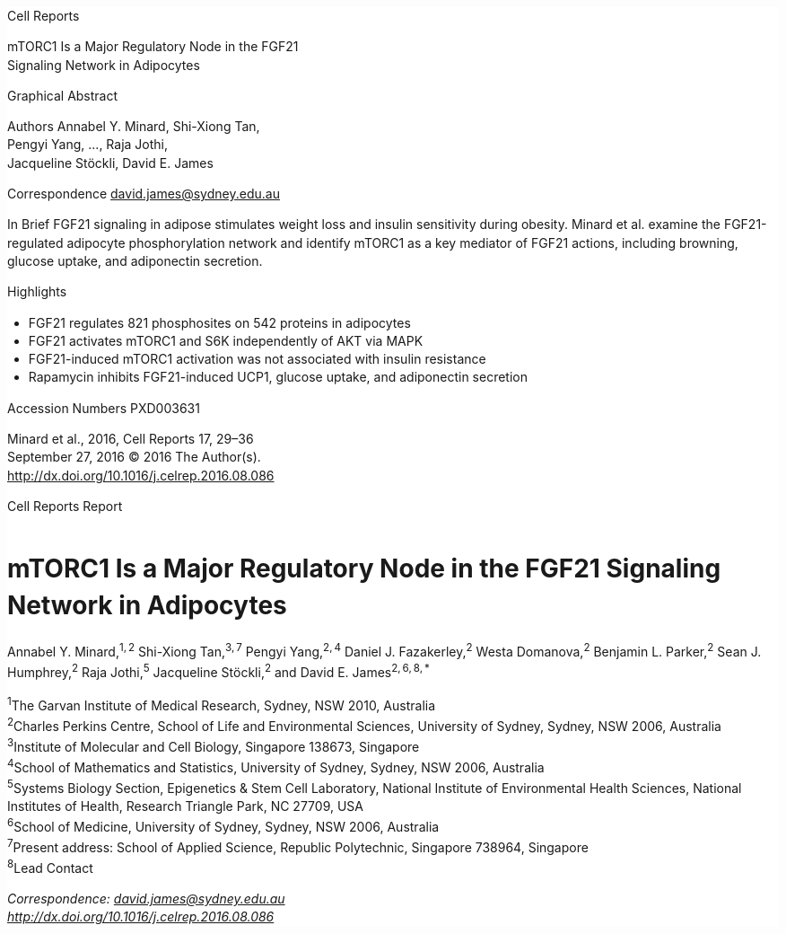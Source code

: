 
Cell Reports

mTORC1 Is a Major Regulatory Node in the FGF21  
Signaling Network in Adipocytes

Graphical Abstract

Authors
Annabel Y. Minard, Shi-Xiong Tan,  
Pengyi Yang, ..., Raja Jothi,  
Jacqueline Stöckli, David E. James

Correspondence
david.james@sydney.edu.au

In Brief
FGF21 signaling in adipose stimulates weight loss and insulin sensitivity during obesity. Minard et al. examine the FGF21-regulated adipocyte phosphorylation network and identify mTORC1 as a key mediator of FGF21 actions, including browning, glucose uptake, and adiponectin secretion.

Highlights
- FGF21 regulates 821 phosphosites on 542 proteins in adipocytes
- FGF21 activates mTORC1 and S6K independently of AKT via MAPK
- FGF21-induced mTORC1 activation was not associated with insulin resistance
- Rapamycin inhibits FGF21-induced UCP1, glucose uptake, and adiponectin secretion

Accession Numbers
PXD003631

Minard et al., 2016, Cell Reports 17, 29–36  
September 27, 2016 © 2016 The Author(s).  
http://dx.doi.org/10.1016/j.celrep.2016.08.086

Cell Reports
Report

# mTORC1 Is a Major Regulatory Node in the FGF21 Signaling Network in Adipocytes

Annabel Y. Minard,$^{1,2}$ Shi-Xiong Tan,$^{3,7}$ Pengyi Yang,$^{2,4}$ Daniel J. Fazakerley,$^{2}$ Westa Domanova,$^{2}$ Benjamin L. Parker,$^{2}$ Sean J. Humphrey,$^{2}$ Raja Jothi,$^{5}$ Jacqueline Stöckli,$^{2}$ and David E. James$^{2,6,8,*}$

$^{1}$The Garvan Institute of Medical Research, Sydney, NSW 2010, Australia  
$^{2}$Charles Perkins Centre, School of Life and Environmental Sciences, University of Sydney, Sydney, NSW 2006, Australia  
$^{3}$Institute of Molecular and Cell Biology, Singapore 138673, Singapore  
$^{4}$School of Mathematics and Statistics, University of Sydney, Sydney, NSW 2006, Australia  
$^{5}$Systems Biology Section, Epigenetics & Stem Cell Laboratory, National Institute of Environmental Health Sciences, National Institutes of Health, Research Triangle Park, NC 27709, USA  
$^{6}$School of Medicine, University of Sydney, Sydney, NSW 2006, Australia  
$^{7}$Present address: School of Applied Science, Republic Polytechnic, Singapore 738964, Singapore  
$^{8}$Lead Contact  

*Correspondence: david.james@sydney.edu.au  
http://dx.doi.org/10.1016/j.celrep.2016.08.086*
